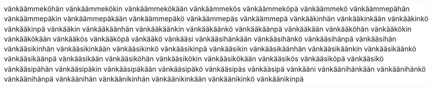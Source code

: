 vänkäämmeköhän
vänkäämmekökin
vänkäämmekökään
vänkäämmekös
vänkäämmeköpä
vänkäämmekö
vänkäämmepähän
vänkäämmepäkin
vänkäämmepäkään
vänkäämmepäkö
vänkäämmepäs
vänkäämmepä
vänkääkinhän
vänkääkinkään
vänkääkinkö
vänkääkinpä
vänkääkin
vänkääkäänhän
vänkääkäänkin
vänkääkäänkö
vänkääkäänpä
vänkääkään
vänkääköhän
vänkääkökin
vänkääkökään
vänkääkös
vänkääköpä
vänkääkö
vänkääsi
vänkääsihänkään
vänkääsihänkö
vänkääsihänpä
vänkääsihän
vänkääsikinhän
vänkääsikinkään
vänkääsikinkö
vänkääsikinpä
vänkääsikin
vänkääsikäänhän
vänkääsikäänkin
vänkääsikäänkö
vänkääsikäänpä
vänkääsikään
vänkääsiköhän
vänkääsikökin
vänkääsikökään
vänkääsikös
vänkääsiköpä
vänkääsikö
vänkääsipähän
vänkääsipäkin
vänkääsipäkään
vänkääsipäkö
vänkääsipäs
vänkääsipä
vänkääni
vänkäänihänkään
vänkäänihänkö
vänkäänihänpä
vänkäänihän
vänkäänikinhän
vänkäänikinkään
vänkäänikinkö
vänkäänikinpä